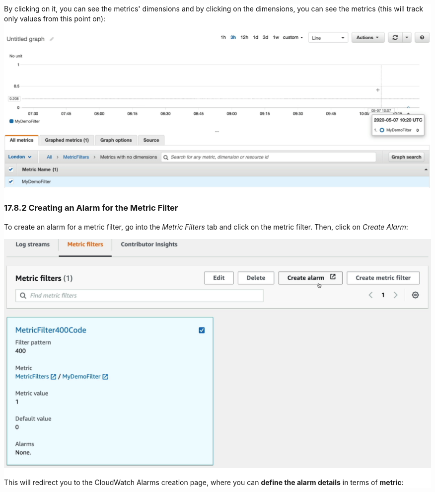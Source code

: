 By clicking on it, you can see the metrics' dimensions and by clicking on the dimensions, you can see the metrics (this will track only values from this point on):

![CloudWatch Logs Metric Filters Metrics](/assets/aws-certified-developer-associate/cloudwatch_metric_filters_metrics.png "CloudWatch Logs Metric Filters Metrics")

### 17.8.2 Creating an Alarm for the Metric Filter

To create an alarm for a metric filter, go into the *Metric Filters* tab and click on the metric filter. Then, click on *Create Alarm*:

![CloudWatch Logs Metric Filters Alarm](/assets/aws-certified-developer-associate/cloudwatch_metric_filters_alarm_creation.png "CloudWatch Logs Metric Filters Alarm")

This will redirect you to the CloudWatch Alarms creation page, where you can **define the alarm details** in terms of **metric**:
